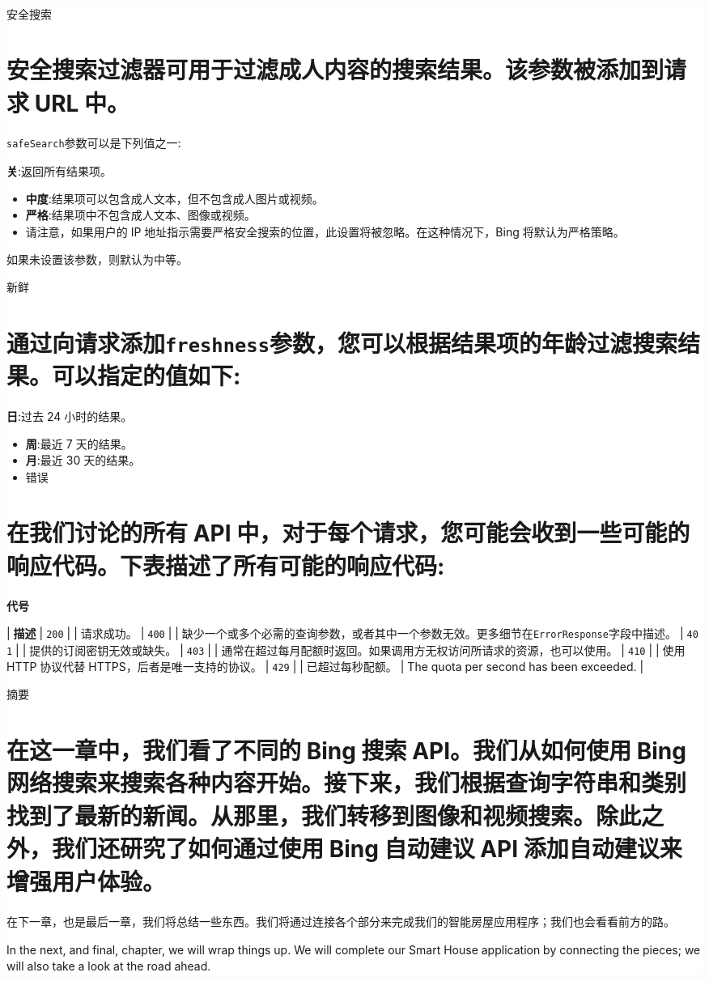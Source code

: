 安全搜索

<title>Safe search</title> 

# 安全搜索过滤器可用于过滤成人内容的搜索结果。该参数被添加到请求 URL 中。

`safeSearch`参数可以是下列值之一:

**关**:返回所有结果项。

*   **中度**:结果项可以包含成人文本，但不包含成人图片或视频。
*   **严格**:结果项中不包含成人文本、图像或视频。
*   请注意，如果用户的 IP 地址指示需要严格安全搜索的位置，此设置将被忽略。在这种情况下，Bing 将默认为严格策略。

如果未设置该参数，则默认为中等。

新鲜

<title>Freshness</title> 

# 通过向请求添加`freshness`参数，您可以根据结果项的年龄过滤搜索结果。可以指定的值如下:

**日**:过去 24 小时的结果。

*   **周**:最近 7 天的结果。
*   **月**:最近 30 天的结果。
*   错误

<title>Errors</title> 

# 在我们讨论的所有 API 中，对于每个请求，您可能会收到一些可能的响应代码。下表描述了所有可能的响应代码:

**代号**

| **描述** | `200` |
| 请求成功。 | `400` |
| 缺少一个或多个必需的查询参数，或者其中一个参数无效。更多细节在`ErrorResponse`字段中描述。 | `401` |
| 提供的订阅密钥无效或缺失。 | `403` |
| 通常在超过每月配额时返回。如果调用方无权访问所请求的资源，也可以使用。 | `410` |
| 使用 HTTP 协议代替 HTTPS，后者是唯一支持的协议。 | `429` |
| 已超过每秒配额。 | The quota per second has been exceeded. |

摘要

<title>Summary</title> 

# 在这一章中，我们看了不同的 Bing 搜索 API。我们从如何使用 Bing 网络搜索来搜索各种内容开始。接下来，我们根据查询字符串和类别找到了最新的新闻。从那里，我们转移到图像和视频搜索。除此之外，我们还研究了如何通过使用 Bing 自动建议 API 添加自动建议来增强用户体验。

在下一章，也是最后一章，我们将总结一些东西。我们将通过连接各个部分来完成我们的智能房屋应用程序；我们也会看看前方的路。

In the next, and final, chapter, we will wrap things up. We will complete our Smart House application by connecting the pieces; we will also take a look at the road ahead.